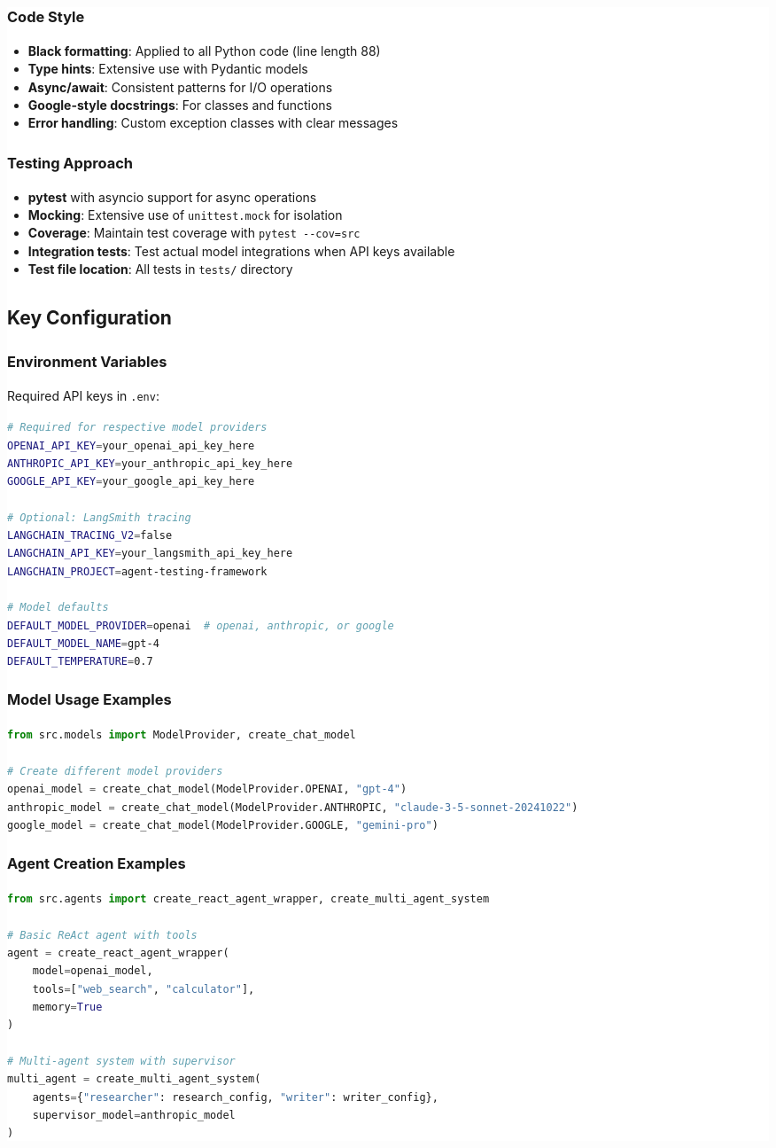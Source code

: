 ### Code Style
- **Black formatting**: Applied to all Python code (line length 88)
- **Type hints**: Extensive use with Pydantic models
- **Async/await**: Consistent patterns for I/O operations
- **Google-style docstrings**: For classes and functions
- **Error handling**: Custom exception classes with clear messages

### Testing Approach
- **pytest** with asyncio support for async operations
- **Mocking**: Extensive use of `unittest.mock` for isolation
- **Coverage**: Maintain test coverage with `pytest --cov=src`
- **Integration tests**: Test actual model integrations when API keys available
- **Test file location**: All tests in `tests/` directory

## Key Configuration

### Environment Variables
Required API keys in `.env`:
```bash
# Required for respective model providers
OPENAI_API_KEY=your_openai_api_key_here
ANTHROPIC_API_KEY=your_anthropic_api_key_here
GOOGLE_API_KEY=your_google_api_key_here

# Optional: LangSmith tracing
LANGCHAIN_TRACING_V2=false
LANGCHAIN_API_KEY=your_langsmith_api_key_here
LANGCHAIN_PROJECT=agent-testing-framework

# Model defaults
DEFAULT_MODEL_PROVIDER=openai  # openai, anthropic, or google
DEFAULT_MODEL_NAME=gpt-4
DEFAULT_TEMPERATURE=0.7
```

### Model Usage Examples
```python
from src.models import ModelProvider, create_chat_model

# Create different model providers
openai_model = create_chat_model(ModelProvider.OPENAI, "gpt-4")
anthropic_model = create_chat_model(ModelProvider.ANTHROPIC, "claude-3-5-sonnet-20241022")
google_model = create_chat_model(ModelProvider.GOOGLE, "gemini-pro")
```

### Agent Creation Examples
```python
from src.agents import create_react_agent_wrapper, create_multi_agent_system

# Basic ReAct agent with tools
agent = create_react_agent_wrapper(
    model=openai_model,
    tools=["web_search", "calculator"],
    memory=True
)

# Multi-agent system with supervisor
multi_agent = create_multi_agent_system(
    agents={"researcher": research_config, "writer": writer_config},
    supervisor_model=anthropic_model
)
```
